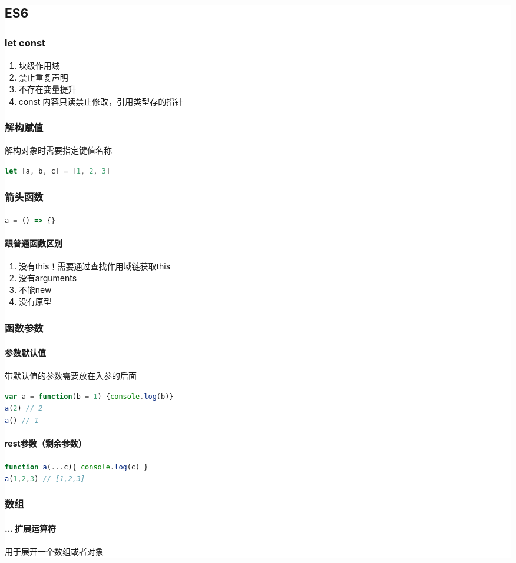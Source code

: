 ## ES6

### let const

1. 块级作用域
2. 禁止重复声明
3. 不存在变量提升
4. const 内容只读禁止修改，引用类型存的指针

### 解构赋值

解构对象时需要指定键值名称

```js
let [a, b, c] = [1, 2, 3]
```

### 箭头函数

```js
a = () => {}
```

#### 跟普通函数区别

1. 没有this！需要通过查找作用域链获取this
2. 没有arguments
3. 不能new
4. 没有原型

### 函数参数

#### 参数默认值

带默认值的参数需要放在入参的后面

```js
var a = function(b = 1) {console.log(b)}
a(2) // 2
a() // 1
```

#### rest参数（剩余参数）

```js
function a(...c){ console.log(c) }
a(1,2,3) // [1,2,3]
```

### 数组

#### … 扩展运算符

用于展开一个数组或者对象
